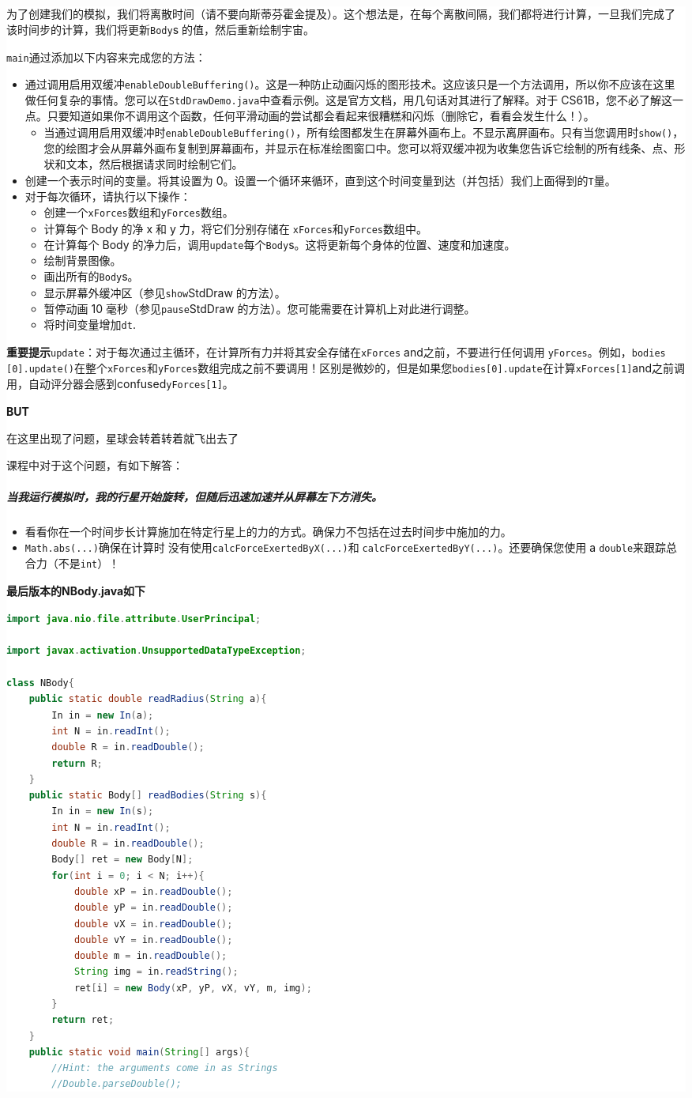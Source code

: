 为了创建我们的模拟，我们将离散时间（请不要向斯蒂芬霍金提及）。这个想法是，在每个离散间隔，我们都将进行计算，一旦我们完成了该时间步的计算，我们将更新`Body`s 的值，然后重新绘制宇宙。

`main`通过添加以下内容来完成您的方法：

- 通过调用启用双缓冲`enableDoubleBuffering()`。这是一种防止动画闪烁的图形技术。这应该只是一个方法调用，所以你不应该在这里做任何复杂的事情。您可以在`StdDrawDemo.java`中查看示例。这是官方文档，用几句话对其进行了解释。对于 CS61B，您不必了解这一点。只要知道如果你不调用这个函数，任何平滑动画的尝试都会看起来很糟糕和闪烁（删除它，看看会发生什么！）。
  - 当通过调用启用双缓冲时`enableDoubleBuffering()`，所有绘图都发生在屏幕外画布上。不显示离屏画布。只有当您调用时`show()`，您的绘图才会从屏幕外画布复制到屏幕画布，并显示在标准绘图窗口中。您可以将双缓冲视为收集您告诉它绘制的所有线条、点、形状和文本，然后根据请求同时绘制它们。
- 创建一个表示时间的变量。将其设置为 0。设置一个循环来循环，直到这个时间变量到达（并包括）我们上面得到的`T`量。
- 对于每次循环，请执行以下操作：
  - 创建一个`xForces`数组和`yForces`数组。
  - 计算每个 Body 的净 x 和 y 力，将它们分别存储在 `xForces`和`yForces`数组中。
  - 在计算每个 Body 的净力后，调用`update`每个`Body`s。这将更新每个身体的位置、速度和加速度。
  - 绘制背景图像。
  - 画出所有的`Body`s。
  - 显示屏幕外缓冲区（参见`show`StdDraw 的方法）。
  - 暂停动画 10 毫秒（参见`pause`StdDraw 的方法）。您可能需要在计算机上对此进行调整。
  - 将时间变量增加`dt`.

**重要提示**`update`：对于每次通过主循环，在计算所有力并将其安全存储在`xForces` and之前，不要进行任何调用 `yForces`。例如，`bodies[0].update()`在整个`xForces`和`yForces`数组完成之前不要调用！区别是微妙的，但是如果您`bodies[0].update`在计算`xForces[1]`and之前调用，自动评分器会感到confused`yForces[1]`。

**BUT**

在这里出现了问题，星球会转着转着就飞出去了

课程中对于这个问题，有如下解答：

##### 当我运行模拟时，我的行星开始旋转，但随后迅速加速并从屏幕左下方消失。

- 看看你在一个时间步长计算施加在特定行星上的力的方式。确保力不包括在过去时间步中施加的力。
- `Math.abs(...)`确保在计算时 没有使用`calcForceExertedByX(...)`和 `calcForceExertedByY(...)`。还要确保您使用 a `double`来跟踪总合力（不是`int`）！

**最后版本的NBody.java如下**

```java
import java.nio.file.attribute.UserPrincipal;

import javax.activation.UnsupportedDataTypeException;

class NBody{
    public static double readRadius(String a){
        In in = new In(a);
        int N = in.readInt();
        double R = in.readDouble();
        return R;
    }
    public static Body[] readBodies(String s){
        In in = new In(s);
        int N = in.readInt();
        double R = in.readDouble();
        Body[] ret = new Body[N];
        for(int i = 0; i < N; i++){
            double xP = in.readDouble();
            double yP = in.readDouble();
            double vX = in.readDouble();
            double vY = in.readDouble();
            double m = in.readDouble();
            String img = in.readString();
            ret[i] = new Body(xP, yP, vX, vY, m, img);
        }
        return ret;
    }
    public static void main(String[] args){
        //Hint: the arguments come in as Strings
        //Double.parseDouble();
```